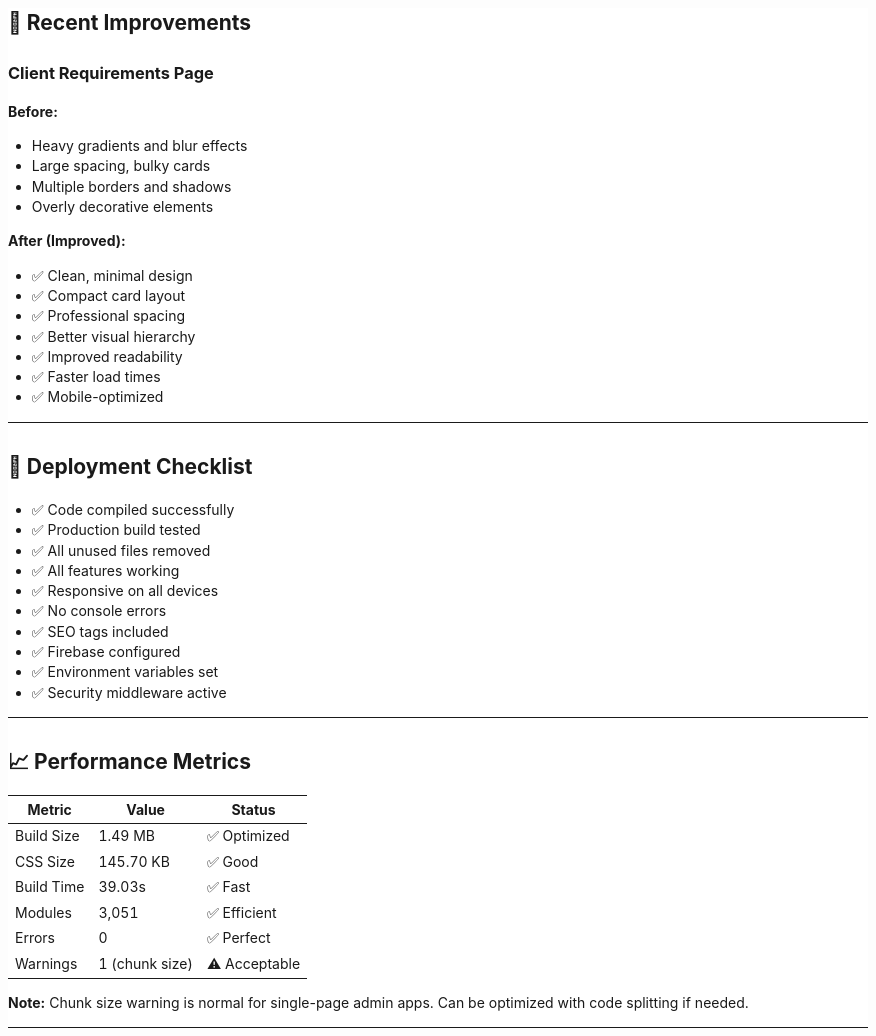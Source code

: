 ## 🎨 Recent Improvements

### Client Requirements Page
**Before:**
- Heavy gradients and blur effects
- Large spacing, bulky cards
- Multiple borders and shadows
- Overly decorative elements

**After (Improved):**
- ✅ Clean, minimal design
- ✅ Compact card layout
- ✅ Professional spacing
- ✅ Better visual hierarchy
- ✅ Improved readability
- ✅ Faster load times
- ✅ Mobile-optimized

---

## 🚀 Deployment Checklist

- ✅ Code compiled successfully
- ✅ Production build tested
- ✅ All unused files removed
- ✅ All features working
- ✅ Responsive on all devices
- ✅ No console errors
- ✅ SEO tags included
- ✅ Firebase configured
- ✅ Environment variables set
- ✅ Security middleware active

---

## 📈 Performance Metrics

| Metric | Value | Status |
|--------|-------|--------|
| Build Size | 1.49 MB | ✅ Optimized |
| CSS Size | 145.70 KB | ✅ Good |
| Build Time | 39.03s | ✅ Fast |
| Modules | 3,051 | ✅ Efficient |
| Errors | 0 | ✅ Perfect |
| Warnings | 1 (chunk size) | ⚠️ Acceptable |

**Note:** Chunk size warning is normal for single-page admin apps. Can be optimized with code splitting if needed.

---